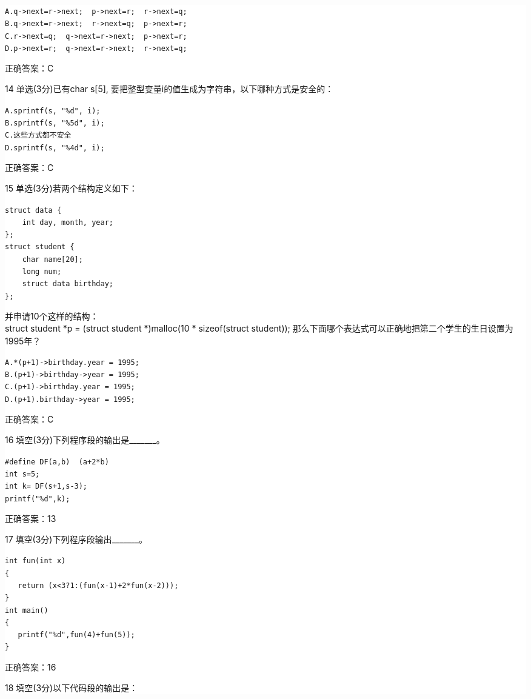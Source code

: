 	A.q->next=r->next;  p->next=r;  r->next=q;
	B.q->next=r->next;  r->next=q;  p->next=r;
	C.r->next=q;  q->next=r->next;  p->next=r;
	D.p->next=r;  q->next=r->next;  r->next=q;
正确答案：C  

14 单选(3分)已有char s[5], 要把整型变量i的值生成为字符串，以下哪种方式是安全的：

	A.sprintf(s, "%d", i);
	B.sprintf(s, "%5d", i);
	C.这些方式都不安全
	D.sprintf(s, "%4d", i);
正确答案：C  

15 单选(3分)若两个结构定义如下：

	struct data {
	    int day, month, year;
	};
	struct student {
	    char name[20];
	    long num;
	    struct data birthday;
	};
并申请10个这样的结构：  
	struct student *p = (struct student *)malloc(10 * sizeof(struct student));
那么下面哪个表达式可以正确地把第二个学生的生日设置为1995年？  

	A.*(p+1)->birthday.year = 1995;
	B.(p+1)->birthday->year = 1995;
	C.(p+1)->birthday.year = 1995; 
	D.(p+1).birthday->year = 1995;
正确答案：C  

16 填空(3分)下列程序段的输出是_______。  

	#define DF(a,b)  (a+2*b) 
	int s=5;
	int k= DF(s+1,s-3);
	printf("%d",k);
正确答案：13  

17 填空(3分)下列程序段输出_______。

	int fun(int x)
	{
	   return (x<3?1:(fun(x-1)+2*fun(x-2)));
	}
	int main()
	{
	   printf("%d",fun(4)+fun(5));
	}
正确答案：16  

18 填空(3分)以下代码段的输出是：
